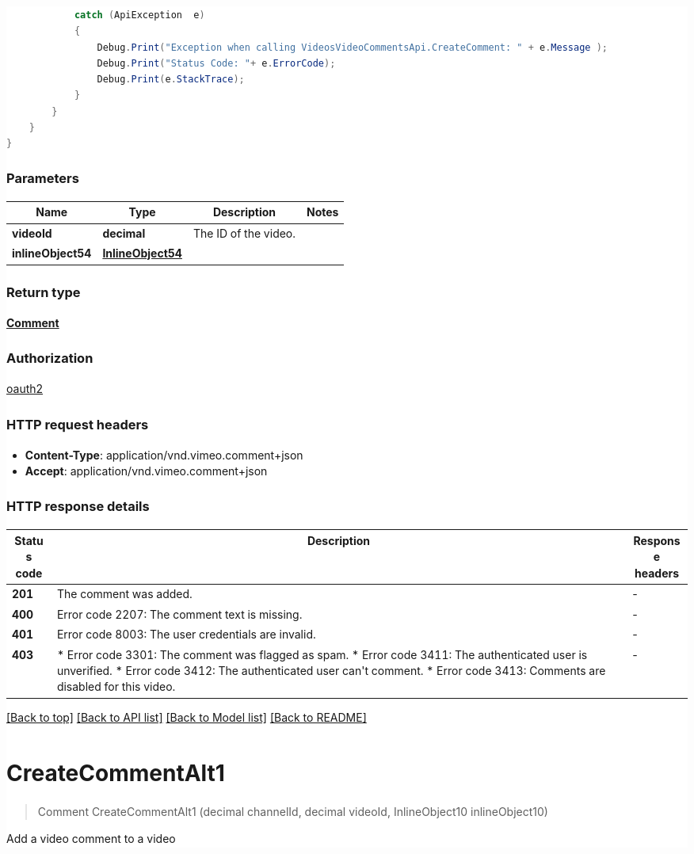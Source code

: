 ```csharp
            catch (ApiException  e)
            {
                Debug.Print("Exception when calling VideosVideoCommentsApi.CreateComment: " + e.Message );
                Debug.Print("Status Code: "+ e.ErrorCode);
                Debug.Print(e.StackTrace);
            }
        }
    }
}
```

### Parameters

Name | Type | Description  | Notes
------------- | ------------- | ------------- | -------------
 **videoId** | **decimal**| The ID of the video. | 
 **inlineObject54** | [**InlineObject54**](InlineObject54.md)|  | 

### Return type

[**Comment**](Comment.md)

### Authorization

[oauth2](../README.md#oauth2)

### HTTP request headers

 - **Content-Type**: application/vnd.vimeo.comment+json
 - **Accept**: application/vnd.vimeo.comment+json

### HTTP response details
| Status code | Description | Response headers |
|-------------|-------------|------------------|
| **201** | The comment was added. |  -  |
| **400** | Error code 2207: The comment text is missing. |  -  |
| **401** | Error code 8003: The user credentials are invalid. |  -  |
| **403** | * Error code 3301: The comment was flagged as spam. * Error code 3411: The authenticated user is unverified. * Error code 3412: The authenticated user can&#39;t comment. * Error code 3413: Comments are disabled for this video. |  -  |

[[Back to top]](#) [[Back to API list]](../README.md#documentation-for-api-endpoints) [[Back to Model list]](../README.md#documentation-for-models) [[Back to README]](../README.md)

<a name="createcommentalt1"></a>
# **CreateCommentAlt1**
> Comment CreateCommentAlt1 (decimal channelId, decimal videoId, InlineObject10 inlineObject10)

Add a video comment to a video

